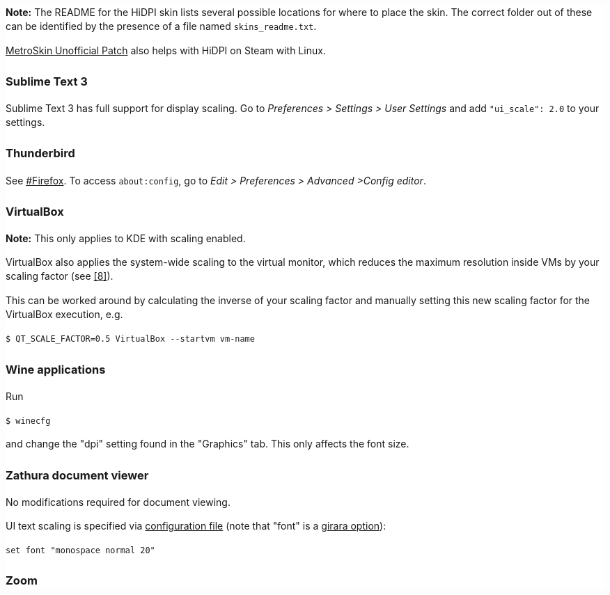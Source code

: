 **Note:** The README for the HiDPI skin lists several possible locations for where to place the skin. The correct folder out of these can be identified by the presence of a file named `skins_readme.txt`.

[MetroSkin Unofficial Patch](http://steamcommunity.com/groups/metroskin/discussions/0/517142253861033946/) also helps with HiDPI on Steam with Linux.

### Sublime Text 3

Sublime Text 3 has full support for display scaling. Go to *Preferences > Settings > User Settings* and add `"ui_scale": 2.0` to your settings.

### Thunderbird

See [#Firefox](#Firefox). To access `about:config`, go to *Edit > Preferences > Advanced >Config editor*.

### VirtualBox

**Note:** This only applies to KDE with scaling enabled.

VirtualBox also applies the system-wide scaling to the virtual monitor, which reduces the maximum resolution inside VMs by your scaling factor (see [[8]](https://www.virtualbox.org/ticket/16604)).

This can be worked around by calculating the inverse of your scaling factor and manually setting this new scaling factor for the VirtualBox execution, e.g.

```
$ QT_SCALE_FACTOR=0.5 VirtualBox --startvm vm-name

```

### Wine applications

Run

```
$ winecfg

```

and change the "dpi" setting found in the "Graphics" tab. This only affects the font size.

### Zathura document viewer

No modifications required for document viewing.

UI text scaling is specified via [configuration file](https://pwmt.org/projects/zathura/documentation/) (note that "font" is a [girara option](https://pwmt.org/projects/girara/options/)):

```
set font "monospace normal 20"

```

### Zoom
